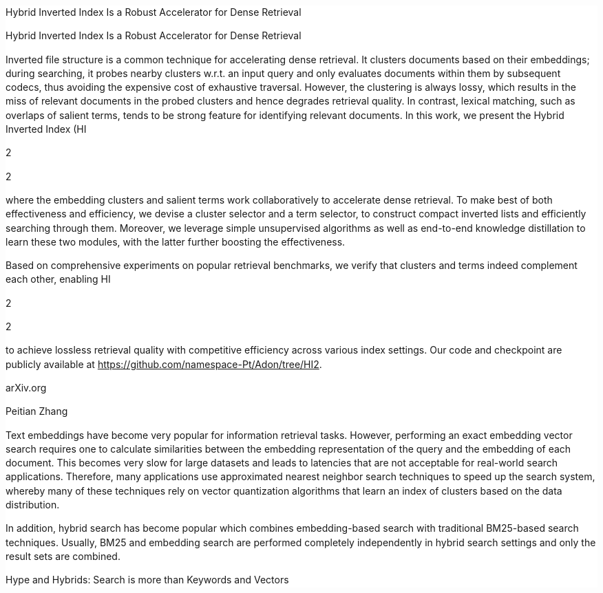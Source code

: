 Hybrid Inverted Index Is a Robust Accelerator for Dense Retrieval


Hybrid Inverted Index Is a Robust Accelerator for Dense Retrieval


Inverted file structure is a common technique for accelerating dense retrieval. It clusters documents based on their embeddings; during searching, it probes nearby clusters w.r.t. an input query and only evaluates documents within them by subsequent codecs, thus avoiding the expensive cost of exhaustive traversal. However, the clustering is always lossy, which results in the miss of relevant documents in the probed clusters and hence degrades retrieval quality. In contrast, lexical matching, such as overlaps of salient terms, tends to be strong feature for identifying relevant documents. In this work, we present the Hybrid Inverted Index (HI


2


2


where the embedding clusters and salient terms work collaboratively to accelerate dense retrieval. To make best of both effectiveness and efficiency, we devise a cluster selector and a term selector, to construct compact inverted lists and efficiently searching through them. Moreover, we leverage simple unsupervised algorithms as well as end-to-end knowledge distillation to learn these two modules, with the latter further boosting the effectiveness. 

Based on comprehensive experiments on popular retrieval benchmarks, we verify that clusters and terms indeed complement each other, enabling HI


2


2


to achieve lossless retrieval quality with competitive efficiency across various index settings. Our code and checkpoint are publicly available at https://github.com/namespace-Pt/Adon/tree/HI2.


arXiv.org


Peitian Zhang



Text embeddings have become very popular for information retrieval tasks. However, performing an exact embedding vector search requires one to calculate similarities between the embedding representation of the query and the embedding of each document. This becomes very slow for large datasets and leads to latencies that are not acceptable for real-world search applications. Therefore, many applications use approximated nearest neighbor search techniques to speed up the search system, whereby many of these techniques rely on vector quantization algorithms that learn an index of clusters based on the data distribution. 



In addition, hybrid search has become popular which combines embedding-based search with traditional BM25-based search techniques. Usually, BM25 and embedding search are performed completely independently in hybrid search settings and only the result sets are combined. 



Hype and Hybrids: Search is more than Keywords and Vectors
